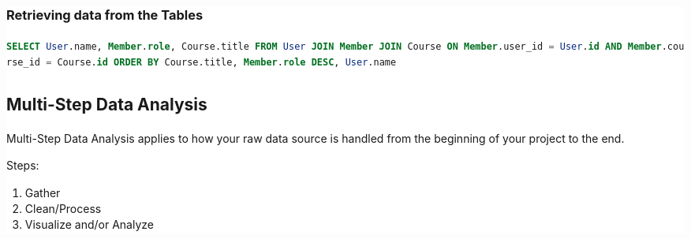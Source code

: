 ```SQL
```
### Retrieving data from the Tables
```SQL
SELECT User.name, Member.role, Course.title FROM User JOIN Member JOIN Course ON Member.user_id = User.id AND Member.course_id = Course.id ORDER BY Course.title, Member.role DESC, User.name
```
## Multi-Step Data Analysis
Multi-Step Data Analysis applies to how your raw data source is handled from the beginning of your project to the end.

Steps:
1. Gather
2. Clean/Process
3. Visualize and/or Analyze